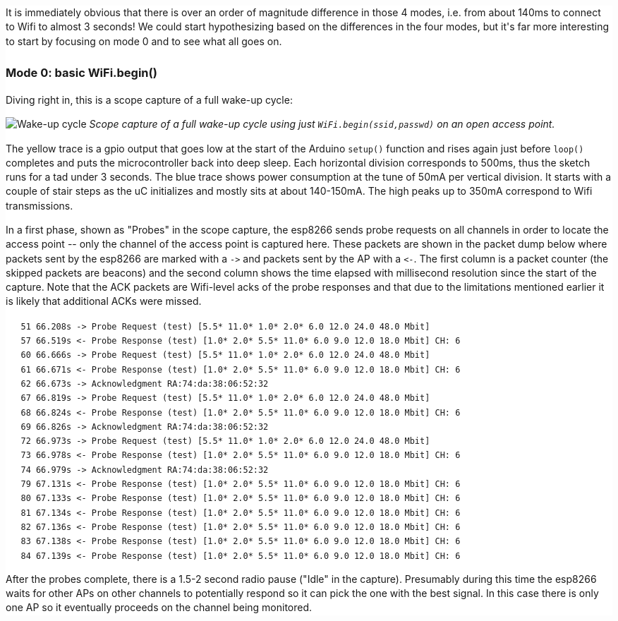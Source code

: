 It is immediately obvious that there is over an order of magnitude difference in those 4 modes, i.e.
from about 140ms to connect to Wifi to almost 3 seconds! We could start hypothesizing based on the
differences in the four modes, but it's far more interesting to start by focusing on mode 0 and
to see what all goes on.

### Mode 0: basic WiFi.begin()

Diving right in, this is a scope capture of a full wake-up cycle:

![Wake-up cycle](/img/low-power-wifi/ap-test-mode-0-all-annot.png)
_Scope capture of a full wake-up cycle using just `WiFi.begin(ssid,passwd)` on an open access
point._

The yellow trace is a gpio output that goes low at the start of the Arduino `setup()` function and
rises again just before `loop()` completes and puts the microcontroller back into deep sleep.
Each horizontal division corresponds to 500ms, thus the sketch runs for a tad under 3 seconds.
The blue trace shows power consumption at the tune of 50mA per vertical division.
It starts with a couple of stair steps as the uC initializes and mostly sits at about 140-150mA.
The high peaks up to 350mA correspond to Wifi transmissions.

In a first phase, shown as "Probes" in the scope capture,
the esp8266 sends probe requests on all channels in order to locate the access point --
only the channel of the access point is captured here.
These packets are shown in the packet dump below where packets sent by the esp8266 are marked with a `->`
and packets sent by the AP with a `<-`.
The first column is a packet counter (the skipped packets are beacons) and the second column
shows the time elapsed with millisecond resolution since the start of the capture.
Note that the ACK packets are Wifi-level acks of the probe responses and that due to the
limitations mentioned earlier it is likely that additional ACKs were missed.
```
   51 66.208s -> Probe Request (test) [5.5* 11.0* 1.0* 2.0* 6.0 12.0 24.0 48.0 Mbit]
   57 66.519s <- Probe Response (test) [1.0* 2.0* 5.5* 11.0* 6.0 9.0 12.0 18.0 Mbit] CH: 6
   60 66.666s -> Probe Request (test) [5.5* 11.0* 1.0* 2.0* 6.0 12.0 24.0 48.0 Mbit]
   61 66.671s <- Probe Response (test) [1.0* 2.0* 5.5* 11.0* 6.0 9.0 12.0 18.0 Mbit] CH: 6
   62 66.673s -> Acknowledgment RA:74:da:38:06:52:32
   67 66.819s -> Probe Request (test) [5.5* 11.0* 1.0* 2.0* 6.0 12.0 24.0 48.0 Mbit]
   68 66.824s <- Probe Response (test) [1.0* 2.0* 5.5* 11.0* 6.0 9.0 12.0 18.0 Mbit] CH: 6
   69 66.826s -> Acknowledgment RA:74:da:38:06:52:32
   72 66.973s -> Probe Request (test) [5.5* 11.0* 1.0* 2.0* 6.0 12.0 24.0 48.0 Mbit]
   73 66.978s <- Probe Response (test) [1.0* 2.0* 5.5* 11.0* 6.0 9.0 12.0 18.0 Mbit] CH: 6
   74 66.979s -> Acknowledgment RA:74:da:38:06:52:32
   79 67.131s <- Probe Response (test) [1.0* 2.0* 5.5* 11.0* 6.0 9.0 12.0 18.0 Mbit] CH: 6
   80 67.133s <- Probe Response (test) [1.0* 2.0* 5.5* 11.0* 6.0 9.0 12.0 18.0 Mbit] CH: 6
   81 67.134s <- Probe Response (test) [1.0* 2.0* 5.5* 11.0* 6.0 9.0 12.0 18.0 Mbit] CH: 6
   82 67.136s <- Probe Response (test) [1.0* 2.0* 5.5* 11.0* 6.0 9.0 12.0 18.0 Mbit] CH: 6
   83 67.138s <- Probe Response (test) [1.0* 2.0* 5.5* 11.0* 6.0 9.0 12.0 18.0 Mbit] CH: 6
   84 67.139s <- Probe Response (test) [1.0* 2.0* 5.5* 11.0* 6.0 9.0 12.0 18.0 Mbit] CH: 6
```
After the probes complete, there is a 1.5-2 second radio pause ("Idle" in the capture).
Presumably during this time the esp8266
waits for other APs on other channels to potentially respond so it can pick the one with the best
signal. In this case there is only one AP so it eventually proceeds on the channel being monitored.
